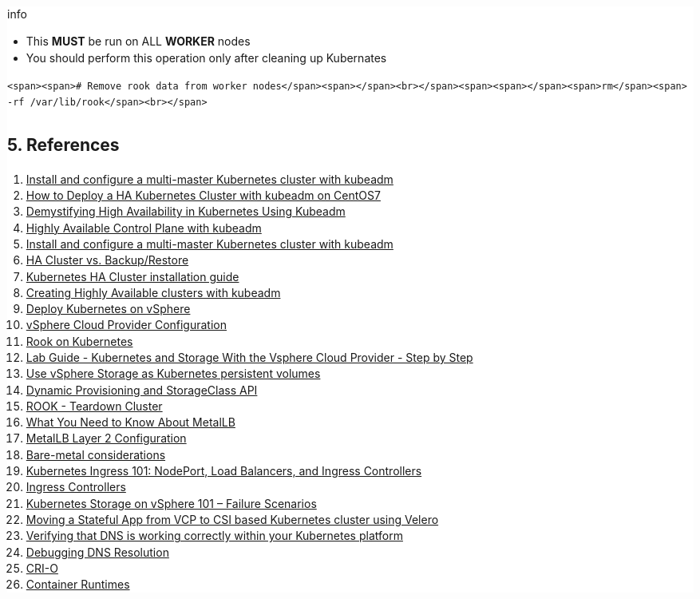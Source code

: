 info

-   This **MUST** be run on ALL **WORKER** nodes
-   You should perform this operation only after cleaning up Kubernates

```
<span><span># Remove rook data from worker nodes</span><span></span><br></span><span><span></span><span>rm</span><span> -rf /var/lib/rook</span><br></span>
```

## 5\. References[](https://blog.yasithab.com/centos/multi-master-kubernetes-cluster-setup-with-crio-and-ceph-block-storage-on-centos-8/#5-references "Direct link to 5. References")

1.  [Install and configure a multi-master Kubernetes cluster with kubeadm](http://dockerlabs.collabnix.com/kubernetes/beginners/Install-and-configure-a-multi-master-Kubernetes-cluster-with-kubeadm.html)
2.  [How to Deploy a HA Kubernetes Cluster with kubeadm on CentOS7](https://www.kubeclusters.com/docs/How-to-Deploy-a-Highly-Available-kubernetes-Cluster-with-Kubeadm-on-CentOS7)
3.  [Demystifying High Availability in Kubernetes Using Kubeadm](https://medium.com/velotio-perspectives/demystifying-high-availability-in-kubernetes-using-kubeadm-3d83ed8c458b)
4.  [Highly Available Control Plane with kubeadm](https://octetz.com/docs/2019/2019-03-26-ha-control-plane-kubeadm/)
5.  [Install and configure a multi-master Kubernetes cluster with kubeadm](https://blog.inkubate.io/install-and-configure-a-multi-master-kubernetes-cluster-with-kubeadm/)
6.  [HA Cluster vs. Backup/Restore](https://labs.consol.de/kubernetes/2018/05/25/kubeadm-backup.html)
7.  [Kubernetes HA Cluster installation guide](https://www.jordyverbeek.nl/nieuws/kubernetes-ha-cluster-installation-guide)
8.  [Creating Highly Available clusters with kubeadm](https://kubernetes.io/docs/setup/production-environment/tools/kubeadm/high-availability)
9.  [Deploy Kubernetes on vSphere](https://theithollow.com/2020/01/08/deploy-kubernetes-on-vsphere/)
10.  [vSphere Cloud Provider Configuration](https://vmware.github.io/vsphere-storage-for-kubernetes/documentation/existing.html)
11.  [Rook on Kubernetes](https://rook.io/docs/rook/v0.6/kubernetes.html)
12.  [Lab Guide - Kubernetes and Storage With the Vsphere Cloud Provider - Step by Step](https://www.definit.co.uk/2019/06/lab-guide-kubernetes-and-storage-with-the-vsphere-cloud-provider-step-by-step/)
13.  [Use vSphere Storage as Kubernetes persistent volumes](https://blog.inkubate.io/use-vsphere-storage-as-kubernetes-persistant-volumes/)
14.  [Dynamic Provisioning and StorageClass API](https://vmware.github.io/vsphere-storage-for-kubernetes/documentation/storageclass.html)
15.  [ROOK - Teardown Cluster](https://rook.io/docs/rook/v1.0/ceph-teardown.html)
16.  [What You Need to Know About MetalLB](https://www.objectif-libre.com/en/blog/2019/06/11/metallb/)
17.  [MetalLB Layer 2 Configuration](https://metallb.universe.tf/configuration/)
18.  [Bare-metal considerations](https://kubernetes.github.io/ingress-nginx/deploy/baremetal/)
19.  [Kubernetes Ingress 101: NodePort, Load Balancers, and Ingress Controllers](https://blog.getambassador.io/kubernetes-ingress-nodeport-load-balancers-and-ingress-controllers-6e29f1c44f2d)
20.  [Ingress Controllers](https://kubernetes.io/docs/concepts/services-networking/ingress-controllers/)
21.  [Kubernetes Storage on vSphere 101 – Failure Scenarios](https://cormachogan.com/2019/06/18/kubernetes-storage-on-vsphere-101-failure-scenarios/)
22.  [Moving a Stateful App from VCP to CSI based Kubernetes cluster using Velero](https://cormachogan.com/2019/10/10/moving-a-stateful-app-from-vcp-to-csi-based-kubernetes-cluster-using-velero/)
23.  [Verifying that DNS is working correctly within your Kubernetes platform](https://www.ibm.com/support/knowledgecenter/en/SSYGQH_6.0.0/admin/install/cp_prereq_kubernetes_dns.html)
24.  [Debugging DNS Resolution](https://kubernetes.io/docs/tasks/administer-cluster/dns-debugging-resolution/)
25.  [CRI-O](https://cri-o.io/)
26.  [Container Runtimes](https://kubernetes.io/docs/setup/production-environment/container-runtimes)
